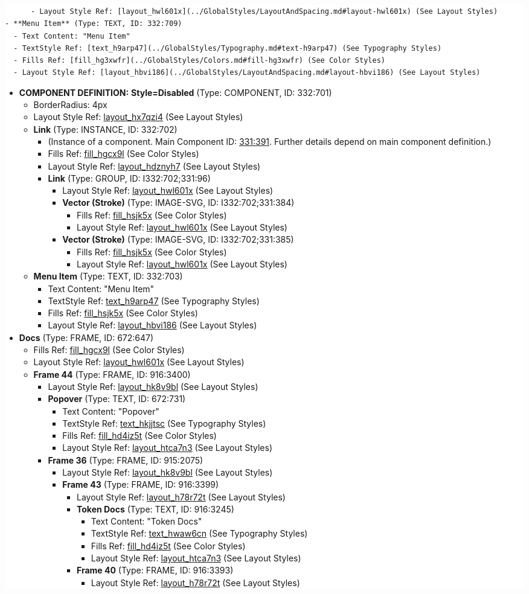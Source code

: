           - Layout Style Ref: [layout_hwl601x](../GlobalStyles/LayoutAndSpacing.md#layout-hwl601x) (See Layout Styles)
    - **Menu Item** (Type: TEXT, ID: 332:709)
      - Text Content: "Menu Item"
      - TextStyle Ref: [text_h9arp47](../GlobalStyles/Typography.md#text-h9arp47) (See Typography Styles)
      - Fills Ref: [fill_hg3xwfr](../GlobalStyles/Colors.md#fill-hg3xwfr) (See Color Styles)
      - Layout Style Ref: [layout_hbvi186](../GlobalStyles/LayoutAndSpacing.md#layout-hbvi186) (See Layout Styles)
  - <a name="component-312:1952-332:701"></a>**COMPONENT DEFINITION:** **Style=Disabled** (Type: COMPONENT, ID: 332:701)
    - BorderRadius: 4px
    - Layout Style Ref: [layout_hx7qzi4](../GlobalStyles/LayoutAndSpacing.md#layout-hx7qzi4) (See Layout Styles)
    - **Link** (Type: INSTANCE, ID: 332:702)
      - (Instance of a component. Main Component ID: [331:391](../UnknownPage.md#component-UnknownPage-331:391). Further details depend on main component definition.)
      - Fills Ref: [fill_hgcx9l](../GlobalStyles/Colors.md#fill-hgcx9l) (See Color Styles)
      - Layout Style Ref: [layout_hdznyh7](../GlobalStyles/LayoutAndSpacing.md#layout-hdznyh7) (See Layout Styles)
      - **Link** (Type: GROUP, ID: I332:702;331:96)
        - Layout Style Ref: [layout_hwl601x](../GlobalStyles/LayoutAndSpacing.md#layout-hwl601x) (See Layout Styles)
        - **Vector (Stroke)** (Type: IMAGE-SVG, ID: I332:702;331:384)
          - Fills Ref: [fill_hsjk5x](../GlobalStyles/Colors.md#fill-hsjk5x) (See Color Styles)
          - Layout Style Ref: [layout_hwl601x](../GlobalStyles/LayoutAndSpacing.md#layout-hwl601x) (See Layout Styles)
        - **Vector (Stroke)** (Type: IMAGE-SVG, ID: I332:702;331:385)
          - Fills Ref: [fill_hsjk5x](../GlobalStyles/Colors.md#fill-hsjk5x) (See Color Styles)
          - Layout Style Ref: [layout_hwl601x](../GlobalStyles/LayoutAndSpacing.md#layout-hwl601x) (See Layout Styles)
    - **Menu Item** (Type: TEXT, ID: 332:703)
      - Text Content: "Menu Item"
      - TextStyle Ref: [text_h9arp47](../GlobalStyles/Typography.md#text-h9arp47) (See Typography Styles)
      - Fills Ref: [fill_hsjk5x](../GlobalStyles/Colors.md#fill-hsjk5x) (See Color Styles)
      - Layout Style Ref: [layout_hbvi186](../GlobalStyles/LayoutAndSpacing.md#layout-hbvi186) (See Layout Styles)
- **Docs** (Type: FRAME, ID: 672:647)
  - Fills Ref: [fill_hgcx9l](../GlobalStyles/Colors.md#fill-hgcx9l) (See Color Styles)
  - Layout Style Ref: [layout_hwl601x](../GlobalStyles/LayoutAndSpacing.md#layout-hwl601x) (See Layout Styles)
  - **Frame 44** (Type: FRAME, ID: 916:3400)
    - Layout Style Ref: [layout_hk8v9bl](../GlobalStyles/LayoutAndSpacing.md#layout-hk8v9bl) (See Layout Styles)
    - **Popover** (Type: TEXT, ID: 672:731)
      - Text Content: "Popover"
      - TextStyle Ref: [text_hkjjtsc](../GlobalStyles/Typography.md#text-hkjjtsc) (See Typography Styles)
      - Fills Ref: [fill_hd4iz5t](../GlobalStyles/Colors.md#fill-hd4iz5t) (See Color Styles)
      - Layout Style Ref: [layout_htca7n3](../GlobalStyles/LayoutAndSpacing.md#layout-htca7n3) (See Layout Styles)
    - **Frame 36** (Type: FRAME, ID: 915:2075)
      - Layout Style Ref: [layout_hk8v9bl](../GlobalStyles/LayoutAndSpacing.md#layout-hk8v9bl) (See Layout Styles)
      - **Frame 43** (Type: FRAME, ID: 916:3399)
        - Layout Style Ref: [layout_h78r72t](../GlobalStyles/LayoutAndSpacing.md#layout-h78r72t) (See Layout Styles)
        - **Token Docs** (Type: TEXT, ID: 916:3245)
          - Text Content: "Token Docs"
          - TextStyle Ref: [text_hwaw6cn](../GlobalStyles/Typography.md#text-hwaw6cn) (See Typography Styles)
          - Fills Ref: [fill_hd4iz5t](../GlobalStyles/Colors.md#fill-hd4iz5t) (See Color Styles)
          - Layout Style Ref: [layout_htca7n3](../GlobalStyles/LayoutAndSpacing.md#layout-htca7n3) (See Layout Styles)
        - **Frame 40** (Type: FRAME, ID: 916:3393)
          - Layout Style Ref: [layout_h78r72t](../GlobalStyles/LayoutAndSpacing.md#layout-h78r72t) (See Layout Styles)